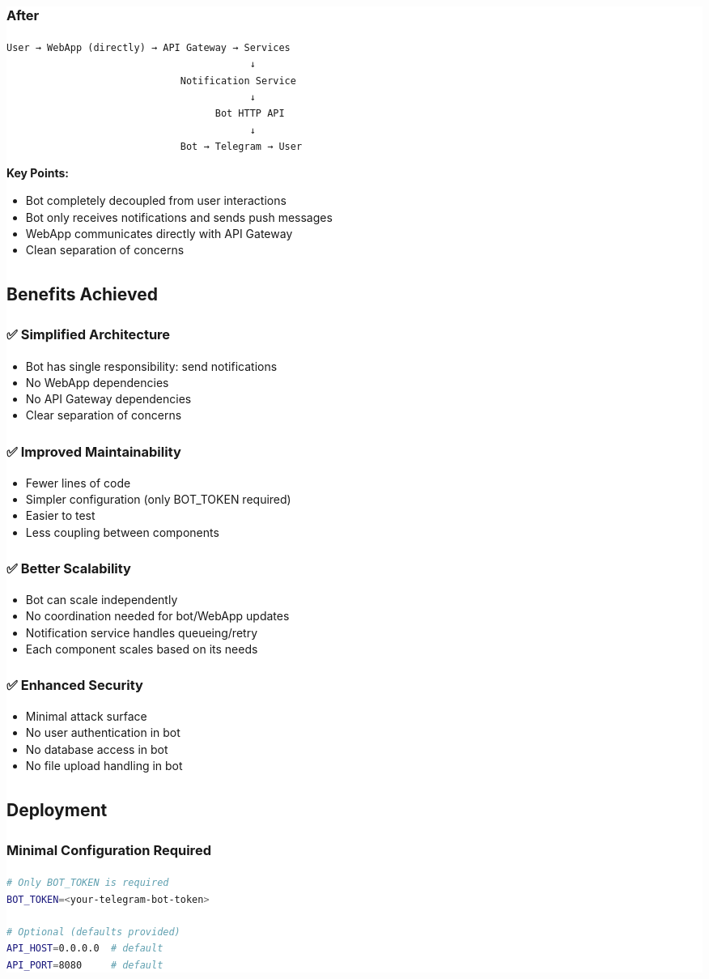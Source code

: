 ### After
```
User → WebApp (directly) → API Gateway → Services
                                          ↓
                              Notification Service
                                          ↓
                                    Bot HTTP API
                                          ↓
                              Bot → Telegram → User
```

**Key Points:**
- Bot completely decoupled from user interactions
- Bot only receives notifications and sends push messages
- WebApp communicates directly with API Gateway
- Clean separation of concerns

## Benefits Achieved

### ✅ Simplified Architecture
- Bot has single responsibility: send notifications
- No WebApp dependencies
- No API Gateway dependencies
- Clear separation of concerns

### ✅ Improved Maintainability
- Fewer lines of code
- Simpler configuration (only BOT_TOKEN required)
- Easier to test
- Less coupling between components

### ✅ Better Scalability
- Bot can scale independently
- No coordination needed for bot/WebApp updates
- Notification service handles queueing/retry
- Each component scales based on its needs

### ✅ Enhanced Security
- Minimal attack surface
- No user authentication in bot
- No database access in bot
- No file upload handling in bot

## Deployment

### Minimal Configuration Required

```bash
# Only BOT_TOKEN is required
BOT_TOKEN=<your-telegram-bot-token>

# Optional (defaults provided)
API_HOST=0.0.0.0  # default
API_PORT=8080     # default
```
